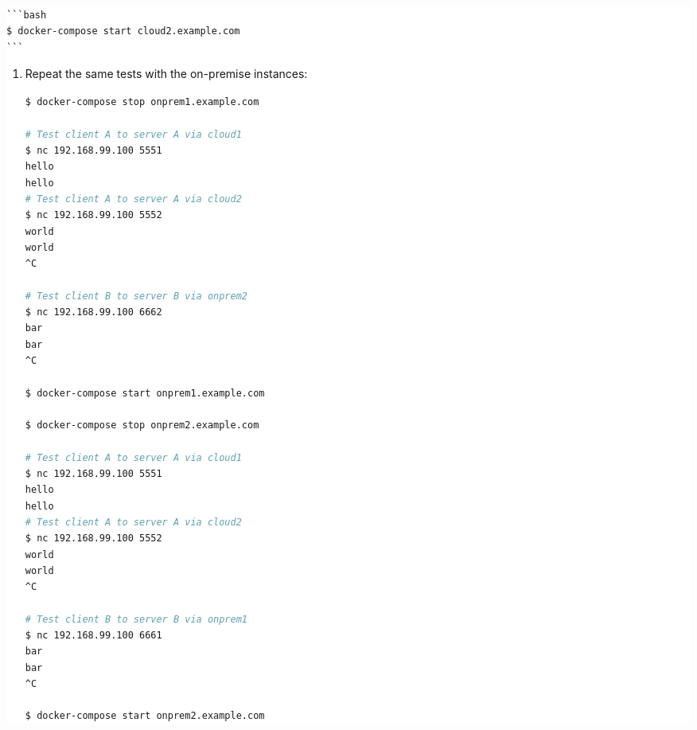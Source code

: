     ```bash
    $ docker-compose start cloud2.example.com
    ```

1. Repeat the same tests with the on-premise instances:

    ```bash
    $ docker-compose stop onprem1.example.com

    # Test client A to server A via cloud1
    $ nc 192.168.99.100 5551
    hello
    hello
    # Test client A to server A via cloud2
    $ nc 192.168.99.100 5552
    world
    world
    ^C

    # Test client B to server B via onprem2
    $ nc 192.168.99.100 6662
    bar
    bar
    ^C

    $ docker-compose start onprem1.example.com

    $ docker-compose stop onprem2.example.com

    # Test client A to server A via cloud1
    $ nc 192.168.99.100 5551
    hello
    hello
    # Test client A to server A via cloud2
    $ nc 192.168.99.100 5552
    world
    world
    ^C

    # Test client B to server B via onprem1
    $ nc 192.168.99.100 6661
    bar
    bar
    ^C

    $ docker-compose start onprem2.example.com
    ```
